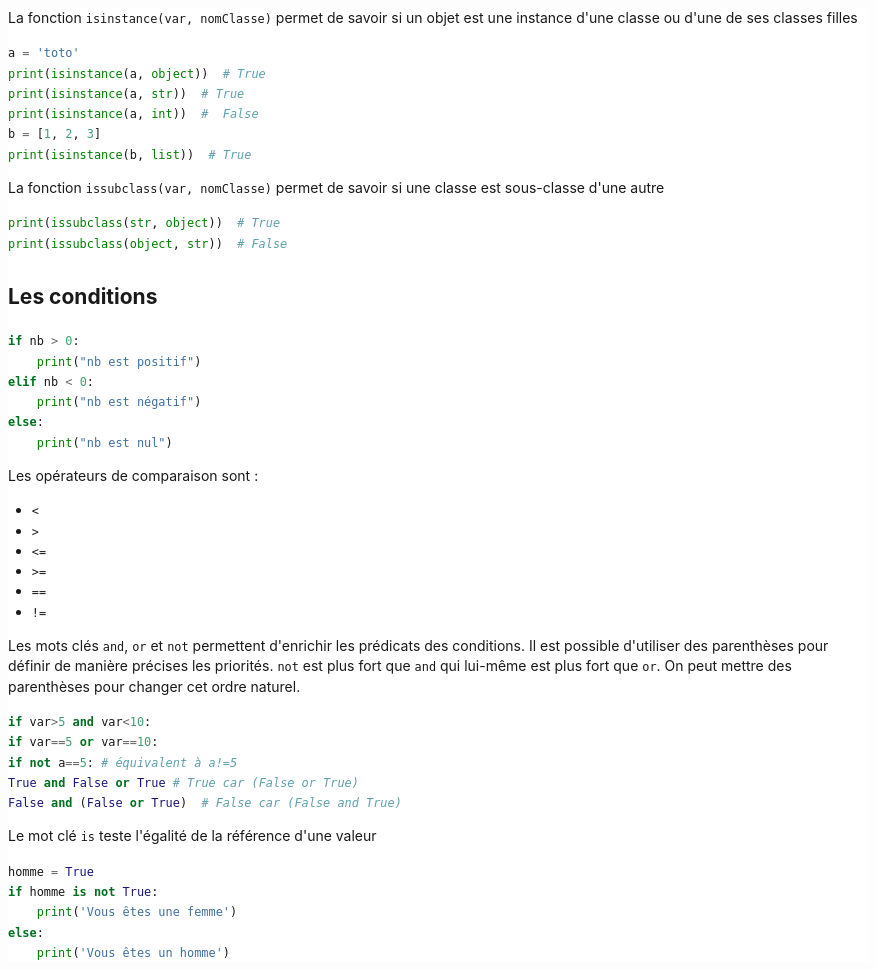 La fonction `isinstance(var, nomClasse)` permet de savoir si un objet est une instance d'une classe ou d'une de ses classes filles
```py
a = 'toto'
print(isinstance(a, object))  # True
print(isinstance(a, str))  # True
print(isinstance(a, int))  #  False
b = [1, 2, 3]
print(isinstance(b, list))  # True
```

La fonction `issubclass(var, nomClasse)` permet de savoir si une classe est sous-classe d'une autre
```py
print(issubclass(str, object))  # True
print(issubclass(object, str))  # False
```

## Les conditions

```py
if nb > 0:
    print("nb est positif")
elif nb < 0:
    print("nb est négatif")
else:
    print("nb est nul")
```

Les opérateurs de comparaison sont :
- `<`
- `>`
- `<=`
- `>=`
- `==`
- `!=`

Les mots clés `and`, `or` et `not` permettent d'enrichir les prédicats des conditions. Il est possible d'utiliser des parenthèses pour définir de manière précises les priorités.
`not` est plus fort que `and` qui lui-même est plus fort que `or`. On peut mettre des parenthèses pour changer cet ordre naturel.
```py
if var>5 and var<10:
if var==5 or var==10:
if not a==5: # équivalent à a!=5
True and False or True # True car (False or True)
False and (False or True)  # False car (False and True)
```
Le mot clé `is` teste l'égalité de la référence d'une valeur
```py
homme = True
if homme is not True:
    print('Vous êtes une femme')
else:
    print('Vous êtes un homme')
```

